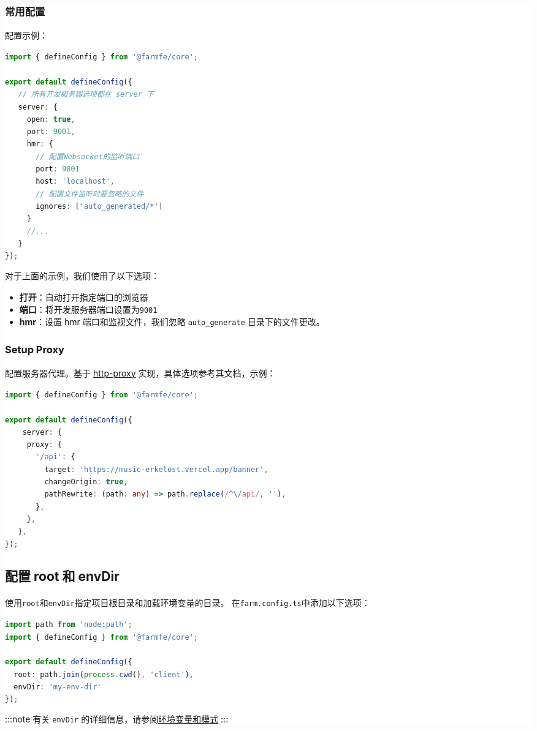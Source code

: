 ### 常用配置
配置示例：
```ts
import { defineConfig } from '@farmfe/core';

export default defineConfig({
   // 所有开发服务器选项都在 server 下
   server: {
     open: true,
     port: 9001,
     hmr: {
       // 配置Websocket的监听端口
       port: 9801
       host: 'localhost',
       // 配置文件监听时要忽略的文件
       ignores: ['auto_generated/*']
     }
     //...
   }
});
```
对于上面的示例，我们使用了以下选项：
* **打开**：自动打开指定端口的浏览器
* **端口**：将开发服务器端口设置为`9001`
* **hmr**：设置 hmr 端口和监视文件，我们忽略 `auto_generate` 目录下的文件更改。


### Setup Proxy
配置服务器代理。基于 [http-proxy](https://github.com/http-party/node-http-proxy?tab=readme-ov-file#options) 实现，具体选项参考其文档，示例：

```ts
import { defineConfig } from '@farmfe/core';

export default defineConfig({
    server: {
     proxy: {
       '/api': {
         target: 'https://music-erkelost.vercel.app/banner',
         changeOrigin: true,
         pathRewrite: (path: any) => path.replace(/^\/api/, ''),
       },
     },
   },
});
```

## 配置 root 和 envDir
使用`root`和`envDir`指定项目根目录和加载环境变量的目录。 在`farm.config.ts`中添加以下选项：

```ts title="farm.config.ts"
import path from 'node:path';
import { defineConfig } from '@farmfe/core';

export default defineConfig({
  root: path.join(process.cwd(), 'client'),
  envDir: 'my-env-dir'
});
```

:::note
有关 `envDir` 的详细信息，请参阅[环境变量和模式](/docs/features/env)
:::
